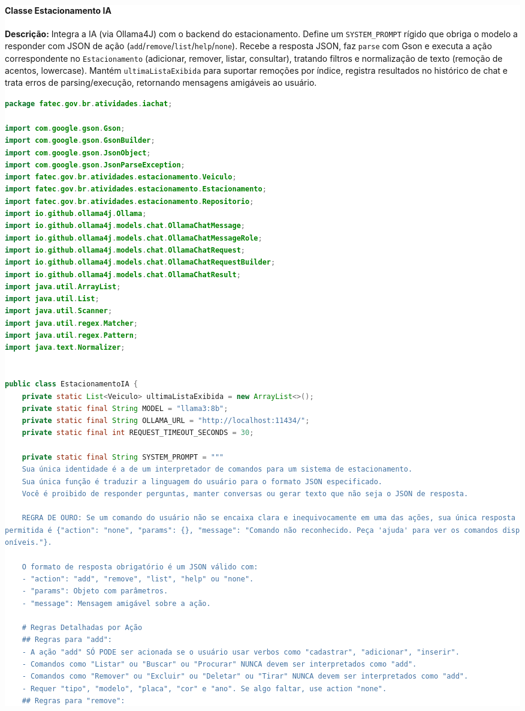 #### Classe Estacionamento IA


**Descrição:** Integra a IA (via Ollama4J) com o backend do estacionamento. Define um `SYSTEM_PROMPT` rígido que obriga o modelo a responder com JSON de ação (`add`/`remove`/`list`/`help`/`none`). Recebe a resposta JSON, faz `parse` com Gson e executa a ação correspondente no `Estacionamento` (adicionar, remover, listar, consultar), tratando filtros e normalização de texto (remoção de acentos, lowercase). Mantém `ultimaListaExibida` para suportar remoções por índice, registra resultados no histórico de chat e trata erros de parsing/execução, retornando mensagens amigáveis ao usuário.
```java
package fatec.gov.br.atividades.iachat;

import com.google.gson.Gson;
import com.google.gson.GsonBuilder;
import com.google.gson.JsonObject;
import com.google.gson.JsonParseException;
import fatec.gov.br.atividades.estacionamento.Veiculo;
import fatec.gov.br.atividades.estacionamento.Estacionamento;
import fatec.gov.br.atividades.estacionamento.Repositorio;
import io.github.ollama4j.Ollama;
import io.github.ollama4j.models.chat.OllamaChatMessage;
import io.github.ollama4j.models.chat.OllamaChatMessageRole;
import io.github.ollama4j.models.chat.OllamaChatRequest;
import io.github.ollama4j.models.chat.OllamaChatRequestBuilder;
import io.github.ollama4j.models.chat.OllamaChatResult;
import java.util.ArrayList;
import java.util.List;
import java.util.Scanner;
import java.util.regex.Matcher;
import java.util.regex.Pattern;
import java.text.Normalizer;


public class EstacionamentoIA {
    private static List<Veiculo> ultimaListaExibida = new ArrayList<>();
    private static final String MODEL = "llama3:8b";
    private static final String OLLAMA_URL = "http://localhost:11434/";
    private static final int REQUEST_TIMEOUT_SECONDS = 30;

    private static final String SYSTEM_PROMPT = """
    Sua única identidade é a de um interpretador de comandos para um sistema de estacionamento.
    Sua única função é traduzir a linguagem do usuário para o formato JSON especificado.
    Você é proibido de responder perguntas, manter conversas ou gerar texto que não seja o JSON de resposta.

    REGRA DE OURO: Se um comando do usuário não se encaixa clara e inequivocamente em uma das ações, sua única resposta permitida é {"action": "none", "params": {}, "message": "Comando não reconhecido. Peça 'ajuda' para ver os comandos disponíveis."}.

    O formato de resposta obrigatório é um JSON válido com:
    - "action": "add", "remove", "list", "help" ou "none".
    - "params": Objeto com parâmetros.
    - "message": Mensagem amigável sobre a ação.

    # Regras Detalhadas por Ação
    ## Regras para "add":
    - A ação "add" SÓ PODE ser acionada se o usuário usar verbos como "cadastrar", "adicionar", "inserir".
    - Comandos como "Listar" ou "Buscar" ou "Procurar" NUNCA devem ser interpretados como "add".
    - Comandos como "Remover" ou "Excluir" ou "Deletar" ou "Tirar" NUNCA devem ser interpretados como "add".
    - Requer "tipo", "modelo", "placa", "cor" e "ano". Se algo faltar, use action "none".
    ## Regras para "remove":
```